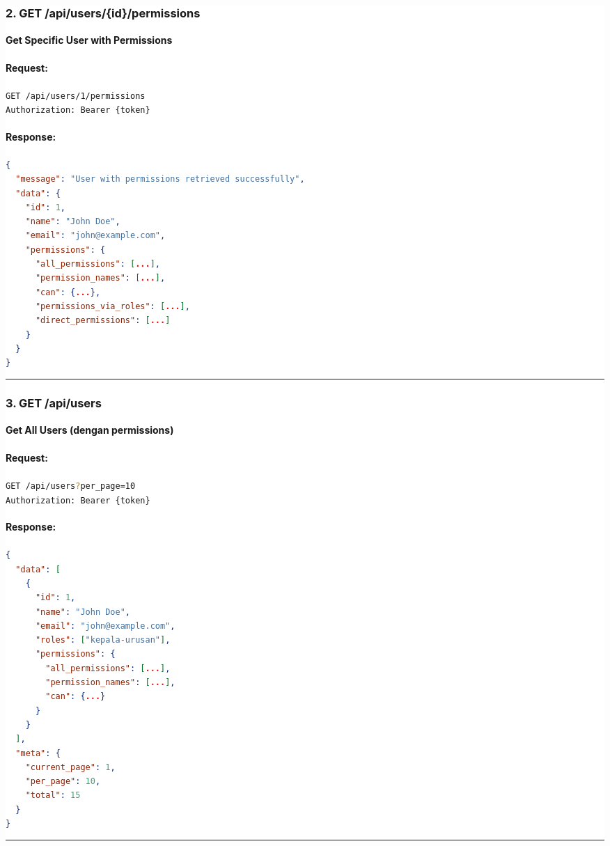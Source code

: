 
### **2. GET /api/users/{id}/permissions**
**Get Specific User with Permissions**

#### **Request:**
```bash
GET /api/users/1/permissions
Authorization: Bearer {token}
```

#### **Response:**
```json
{
  "message": "User with permissions retrieved successfully",
  "data": {
    "id": 1,
    "name": "John Doe",
    "email": "john@example.com",
    "permissions": {
      "all_permissions": [...],
      "permission_names": [...],
      "can": {...},
      "permissions_via_roles": [...],
      "direct_permissions": [...]
    }
  }
}
```

---

### **3. GET /api/users**
**Get All Users (dengan permissions)**

#### **Request:**
```bash
GET /api/users?per_page=10
Authorization: Bearer {token}
```

#### **Response:**
```json
{
  "data": [
    {
      "id": 1,
      "name": "John Doe",
      "email": "john@example.com",
      "roles": ["kepala-urusan"],
      "permissions": {
        "all_permissions": [...],
        "permission_names": [...],
        "can": {...}
      }
    }
  ],
  "meta": {
    "current_page": 1,
    "per_page": 10,
    "total": 15
  }
}
```

---